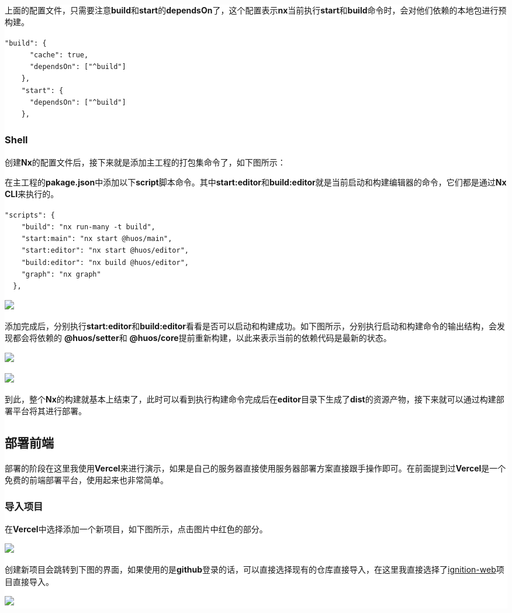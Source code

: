 上面的配置文件，只需要注意**build**和**start**的**dependsOn**了，这个配置表示**nx**当前执行**start**和**build**命令时，会对他们依赖的本地包进行预构建。

```
"build": {
      "cache": true,
      "dependsOn": ["^build"]
    },
    "start": {
      "dependsOn": ["^build"]
    },
```

### Shell

创建**Nx**的配置文件后，接下来就是添加主工程的打包集命令了，如下图所示：

在主工程的**pakage.json**中添加以下**script**脚本命令。其中**start:editor**和**build:editor**就是当前启动和构建编辑器的命令，它们都是通过**Nx CLI**来执行的。

```
"scripts": {
    "build": "nx run-many -t build",
    "start:main": "nx start @huos/main",
    "start:editor": "nx start @huos/editor",
    "build:editor": "nx build @huos/editor",
    "graph": "nx graph"
  },
```

![](https://p3-juejin.byteimg.com/tos-cn-i-k3u1fbpfcp/b0c8237bc1134be783dfa1c509951af1~tplv-k3u1fbpfcp-jj-mark:0:0:0:0:q75.image#?w=2110&h=302&s=76663&e=png&b=1f1f1f)

添加完成后，分别执行**start:editor**和**build:editor**看看是否可以启动和构建成功。如下图所示，分别执行启动和构建命令的输出结构，会发现都会将依赖的 **@huos/setter**和 **@huos/core**提前重新构建，以此来表示当前的依赖代码是最新的状态。

![](https://p3-juejin.byteimg.com/tos-cn-i-k3u1fbpfcp/f8d7f4cc9715411badff8cc9ce8362db~tplv-k3u1fbpfcp-jj-mark:0:0:0:0:q75.image#?w=1174&h=496&s=81478&e=png&b=1e1e1e)

![](https://p3-juejin.byteimg.com/tos-cn-i-k3u1fbpfcp/d5c23978532b4a65abfc68d8c7581190~tplv-k3u1fbpfcp-jj-mark:0:0:0:0:q75.image#?w=1122&h=1114&s=211761&e=png&b=1e1e1e)

到此，整个**Nx**的构建就基本上结束了，此时可以看到执行构建命令完成后在**editor**目录下生成了**dist**的资源产物，接下来就可以通过构建部署平台将其进行部署。

## 部署前端

部署的阶段在这里我使用**Vercel**来进行演示，如果是自己的服务器直接使用服务器部署方案直接跟手操作即可。在前面提到过**Vercel**是一个免费的前端部署平台，使用起来也非常简单。

### 导入项目

在**Vercel**中选择添加一个新项目，如下图所示，点击图片中红色的部分。

![](https://p3-juejin.byteimg.com/tos-cn-i-k3u1fbpfcp/1b56873d30804c5b96b81eda663454df~tplv-k3u1fbpfcp-jj-mark:0:0:0:0:q75.image#?w=3358&h=546&s=212039&e=png&b=fcfcfc)

创建新项目会跳转到下图的界面，如果使用的是**github**登录的话，可以直接选择现有的仓库直接导入，在这里我直接选择了[ignition-web](https://vercel.com/lgnition/ignition-web)项目直接导入。

![](https://p3-juejin.byteimg.com/tos-cn-i-k3u1fbpfcp/5408d0e4c5394bda9ce53f016d2a74b8~tplv-k3u1fbpfcp-jj-mark:0:0:0:0:q75.image#?w=2858&h=1510&s=365481&e=png&b=fcfcfc)
